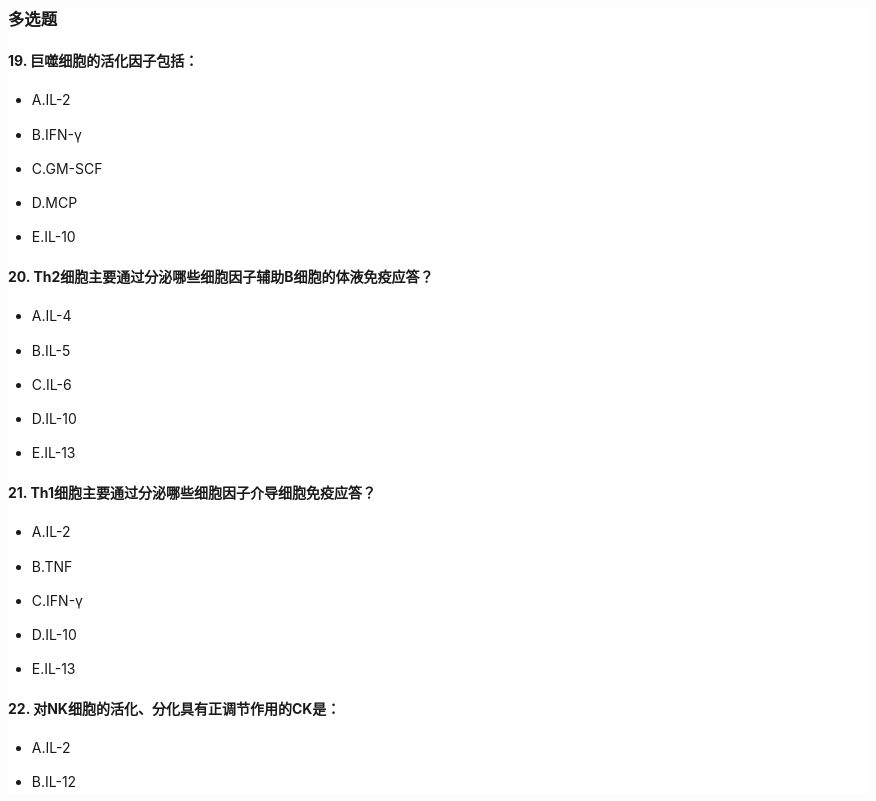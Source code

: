 









### 多选题

#### 19. 巨噬细胞的活化因子包括：

* A.IL-2

* B.IFN-γ

* C.GM-SCF

* D.MCP

* E.IL-10







#### 20. Th2细胞主要通过分泌哪些细胞因子辅助B细胞的体液免疫应答？

* A.IL-4

* B.IL-5

* C.IL-6

* D.IL-10

* E.IL-13







#### 21. Th1细胞主要通过分泌哪些细胞因子介导细胞免疫应答？

* A.IL-2

* B.TNF

* C.IFN-γ

* D.IL-10

* E.IL-13







#### 22. 对NK细胞的活化、分化具有正调节作用的CK是：

* A.IL-2

* B.IL-12
